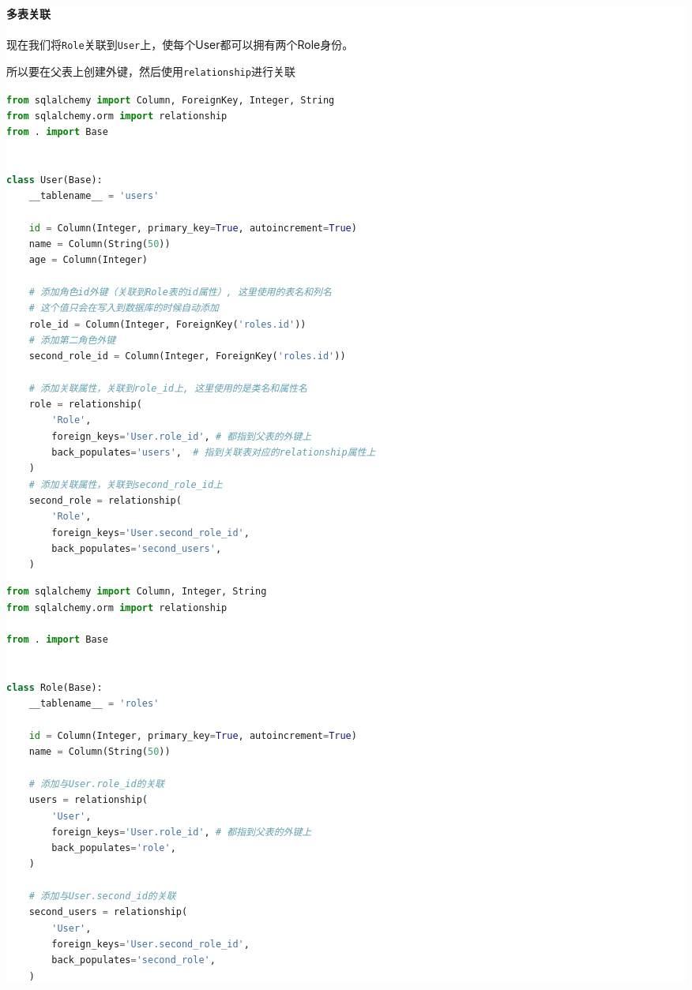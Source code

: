 #### 多表关联

现在我们将`Role`关联到`User`上，使每个User都可以拥有两个Role身份。

所以要在父表上创建外键，然后使用`relationship`进行关联

```py models/user.py
from sqlalchemy import Column, ForeignKey, Integer, String
from sqlalchemy.orm import relationship
from . import Base


class User(Base):
    __tablename__ = 'users'

    id = Column(Integer, primary_key=True, autoincrement=True)
    name = Column(String(50))
    age = Column(Integer)

    # 添加角色id外键（关联到Role表的id属性）, 这里使用的表名和列名
    # 这个值只会在写入到数据库的时候自动添加
    role_id = Column(Integer, ForeignKey('roles.id'))
    # 添加第二角色外键
    second_role_id = Column(Integer, ForeignKey('roles.id'))

    # 添加关联属性，关联到role_id上, 这里使用的是类名和属性名
    role = relationship(
        'Role',
        foreign_keys='User.role_id', # 都指到父表的外键上
        back_populates='users',  # 指到关联表对应的relationship属性上
    )
    # 添加关联属性，关联到second_role_id上
    second_role = relationship(
        'Role',
        foreign_keys='User.second_role_id',
        back_populates='second_users',
    )
```

```py models/role.py
from sqlalchemy import Column, Integer, String
from sqlalchemy.orm import relationship

from . import Base


class Role(Base):
    __tablename__ = 'roles'

    id = Column(Integer, primary_key=True, autoincrement=True)
    name = Column(String(50))

    # 添加与User.role_id的关联
    users = relationship(
        'User',
        foreign_keys='User.role_id', # 都指到父表的外键上
        back_populates='role',
    )

    # 添加与User.second_id的关联
    second_users = relationship(
        'User',
        foreign_keys='User.second_role_id',
        back_populates='second_role',
    )
```